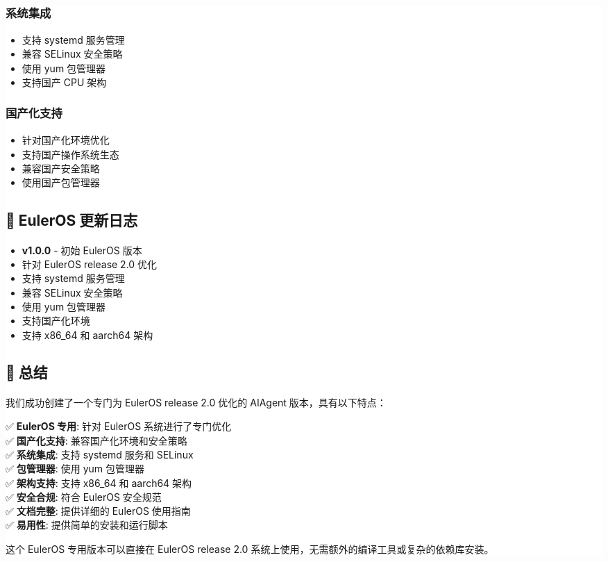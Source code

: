 ### 系统集成
- 支持 systemd 服务管理
- 兼容 SELinux 安全策略
- 使用 yum 包管理器
- 支持国产 CPU 架构

### 国产化支持
- 针对国产化环境优化
- 支持国产操作系统生态
- 兼容国产安全策略
- 使用国产包管理器

## 📝 EulerOS 更新日志

- **v1.0.0** - 初始 EulerOS 版本
- 针对 EulerOS release 2.0 优化
- 支持 systemd 服务管理
- 兼容 SELinux 安全策略
- 使用 yum 包管理器
- 支持国产化环境
- 支持 x86_64 和 aarch64 架构

## 🎯 总结

我们成功创建了一个专门为 EulerOS release 2.0 优化的 AIAgent 版本，具有以下特点：

✅ **EulerOS 专用**: 针对 EulerOS 系统进行了专门优化  
✅ **国产化支持**: 兼容国产化环境和安全策略  
✅ **系统集成**: 支持 systemd 服务和 SELinux  
✅ **包管理器**: 使用 yum 包管理器  
✅ **架构支持**: 支持 x86_64 和 aarch64 架构  
✅ **安全合规**: 符合 EulerOS 安全规范  
✅ **文档完整**: 提供详细的 EulerOS 使用指南  
✅ **易用性**: 提供简单的安装和运行脚本  

这个 EulerOS 专用版本可以直接在 EulerOS release 2.0 系统上使用，无需额外的编译工具或复杂的依赖库安装。 